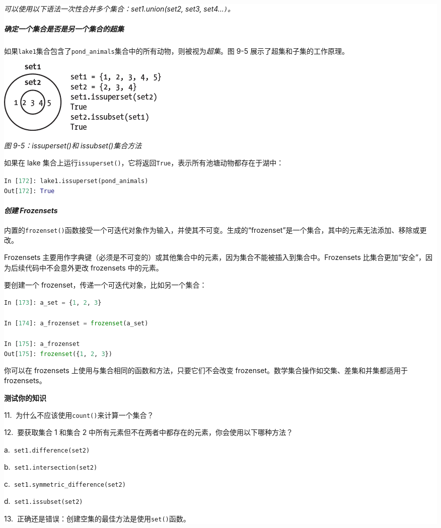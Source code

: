 *可以使用以下语法一次性合并多个集合：set1.union(set2, set3, set4...`)`。*

##### **确定一个集合是否是另一个集合的超集**

如果`lake1`集合包含了`pond_animals`集合中的所有动物，则被视为*超集*。图 9-5 展示了超集和子集的工作原理。

![Image](img/09fig05.jpg)

*图 9-5：issuperset()和 issubset()集合方法*

如果在 lake 集合上运行`issuperset()`，它将返回`True`，表示所有池塘动物都存在于湖中：

```py
In [172]: lake1.issuperset(pond_animals)
Out[172]: True
```

#### ***创建 Frozensets***

内置的`frozenset()`函数接受一个可迭代对象作为输入，并使其不可变。生成的“frozenset”是一个集合，其中的元素无法添加、移除或更改。

Frozensets 主要用作字典键（必须是不可变的）或其他集合中的元素，因为集合不能被插入到集合中。Frozensets 比集合更加“安全”，因为后续代码中不会意外更改 frozensets 中的元素。

要创建一个 frozenset，传递一个可迭代对象，比如另一个集合：

```py
In [173]: a_set = {1, 2, 3}

In [174]: a_frozenset = frozenset(a_set)

In [175]: a_frozenset
Out[175]: frozenset({1, 2, 3})
```

你可以在 frozensets 上使用与集合相同的函数和方法，只要它们不会改变 frozenset。数学集合操作如交集、差集和并集都适用于 frozensets。

**测试你的知识**

11.  为什么不应该使用`count()`来计算一个集合？

12.  要获取集合 1 和集合 2 中所有元素但不在两者中都存在的元素，你会使用以下哪种方法？

a.  `set1.difference(set2)`

b.  `set1.intersection(set2)`

c.  `set1.symmetric_difference(set2)`

d.  `set1.issubset(set2)`

13.  正确还是错误：创建空集的最佳方法是使用`set()`函数。
